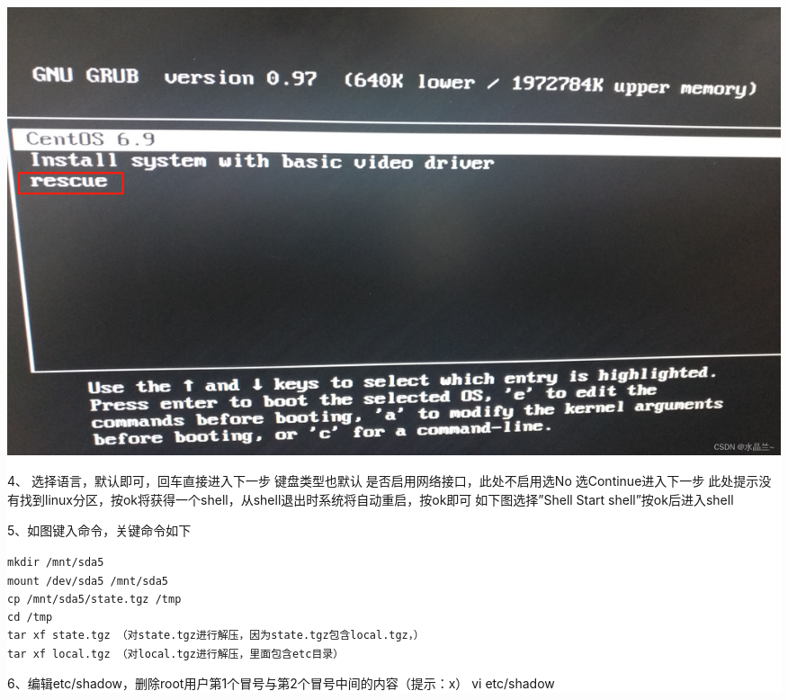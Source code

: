 ![在这里插入图片描述](.img_gpu/watermark,type_d3F5LXplbmhlaQ,shadow_50,text_Q1NETiBA5rC05pm25YWwfg==,size_20,color_FFFFFF,t_70,g_se,x_16-20230810144054481.png)

4、
选择语言，默认即可，回车直接进入下一步
键盘类型也默认
是否启用网络接口，此处不启用选No
选Continue进入下一步
此处提示没有找到linux分区，按ok将获得一个shell，从shell退出时系统将自动重启，按ok即可
如下图选择”Shell Start shell”按ok后进入shell

5、如图键入命令，关键命令如下

```
mkdir /mnt/sda5
mount /dev/sda5 /mnt/sda5
cp /mnt/sda5/state.tgz /tmp
cd /tmp
tar xf state.tgz （对state.tgz进行解压，因为state.tgz包含local.tgz，）
tar xf local.tgz （对local.tgz进行解压，里面包含etc目录）
```


6、编辑etc/shadow，删除root用户第1个冒号与第2个冒号中间的内容（提示：x）
vi etc/shadow